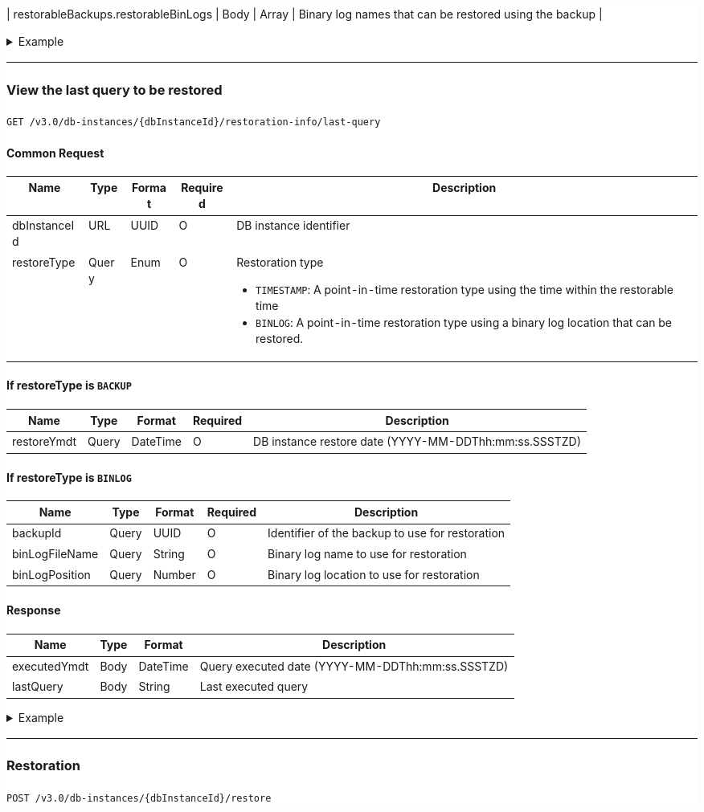 | restorableBackups.restorableBinLogs     | Body | Array    | Binary log names that can be restored using the backup                                                                                                                                                               |

<details><summary>Example</summary></details>


---

### View the last query to be restored

```
GET /v3.0/db-instances/{dbInstanceId}/restoration-info/last-query
```

#### Common Request

| Name | Type | Format | Required | Description |
| --- | --- | --- | --- | --- |
| dbInstanceId | URL | UUID | O | DB instance identifier |
| restoreType | Query | Enum | O | Restoration type<br><ul><li>`TIMESTAMP`: A point-in-time restoration type using the time within the restorable time</li><li>`BINLOG`: A point-in-time restoration type using a binary log location that can be restored.</li></ul>  |

#### If restoreType is `BACKUP`

| Name | Type | Format | Required | Description |
| --- | --- | --- | --- | --- |
| restoreYmdt | Query | DateTime | O | DB instance restore date (YYYY-MM-DDThh:mm:ss.SSSTZD) |

#### If restoreType is `BINLOG`

| Name               | Type | Format | Required | Description |
|--------------------| --- | --- | --- | --- |
| backupId           | Query | UUID | O | Identifier of the backup to use for restoration |
| binLogFileName     | Query | String | O | Binary log name to use for restoration |
| binLogPosition | Query | Number | O | Binary log location to use for restoration |

#### Response

| Name | Type | Format | Description |
| --- | --- | --- | --- |
| executedYmdt | Body | DateTime | Query executed date (YYYY-MM-DDThh:mm:ss.SSSTZD) |
| lastQuery | Body | String | Last executed query |

<details><summary>Example</summary></details>

---

### Restoration

```
POST /v3.0/db-instances/{dbInstanceId}/restore
```
